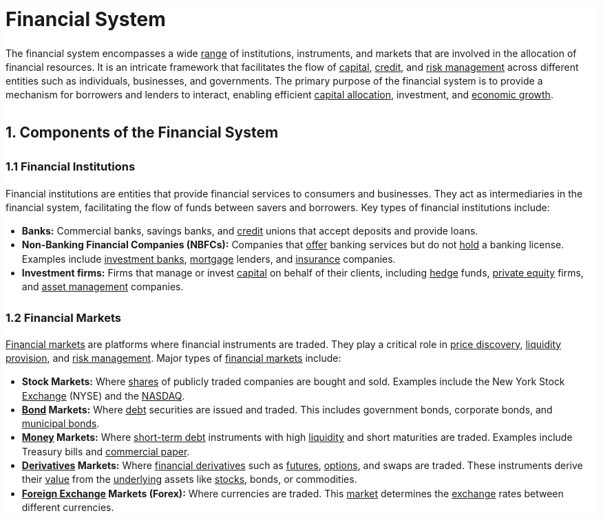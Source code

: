 # Financial System

The financial system encompasses a wide [range](../r/range.md) of institutions, instruments, and markets that are involved in the allocation of financial resources. It is an intricate framework that facilitates the flow of [capital](../c/capital.md), [credit](../c/credit.md), and [risk management](../r/risk_management.md) across different entities such as individuals, businesses, and governments. The primary purpose of the financial system is to provide a mechanism for borrowers and lenders to interact, enabling efficient [capital allocation](../c/capital_allocation.md), investment, and [economic growth](../e/economic_growth.md).

## 1. Components of the Financial System

### 1.1 Financial Institutions

Financial institutions are entities that provide financial services to consumers and businesses. They act as intermediaries in the financial system, facilitating the flow of funds between savers and borrowers. Key types of financial institutions include:

- **Banks:** Commercial banks, savings banks, and [credit](../c/credit.md) unions that accept deposits and provide loans.
- **Non-Banking Financial Companies (NBFCs):** Companies that [offer](../o/offer.md) banking services but do not [hold](../h/hold.md) a banking license. Examples include [investment banks](../i/investment_bank_(ib).md), [mortgage](../m/mortgage.md) lenders, and [insurance](../i/insurance.md) companies.
- **Investment firms:** Firms that manage or invest [capital](../c/capital.md) on behalf of their clients, including [hedge](../h/hedge.md) funds, [private equity](../p/private_equity.md) firms, and [asset management](../a/asset_management.md) companies.

### 1.2 Financial Markets

[Financial markets](../f/financial_market.md) are platforms where financial instruments are traded. They play a critical role in [price discovery](../p/price_discovery.md), [liquidity provision](../l/liquidity_provision.md), and [risk management](../r/risk_management.md). Major types of [financial markets](../f/financial_market.md) include:

- **Stock Markets:** Where [shares](../s/shares.md) of publicly traded companies are bought and sold. Examples include the New York Stock [Exchange](../e/exchange.md) (NYSE) and the [NASDAQ](../n/nasdaq.md).
- **[Bond](../b/bond.md) Markets:** Where [debt](../d/debt.md) securities are issued and traded. This includes government bonds, corporate bonds, and [municipal bonds](../m/municipal_bonds.md).
- **[Money](../m/money.md) Markets:** Where [short-term debt](../s/short-term_debt.md) instruments with high [liquidity](../l/liquidity.md) and short maturities are traded. Examples include Treasury bills and [commercial paper](../c/commercial_paper.md).
- **[Derivatives](../d/derivatives.md) Markets:** Where [financial derivatives](../f/financial_derivatives.md) such as [futures](../f/futures.md), [options](../o/options.md), and swaps are traded. These instruments derive their [value](../v/value.md) from the [underlying](../u/underlying.md) assets like [stocks](../s/stock.md), bonds, or commodities.
- **[Foreign Exchange](../f/foreign_exchange.md) Markets (Forex):** Where currencies are traded. This [market](../m/market.md) determines the [exchange](../e/exchange.md) rates between different currencies.
